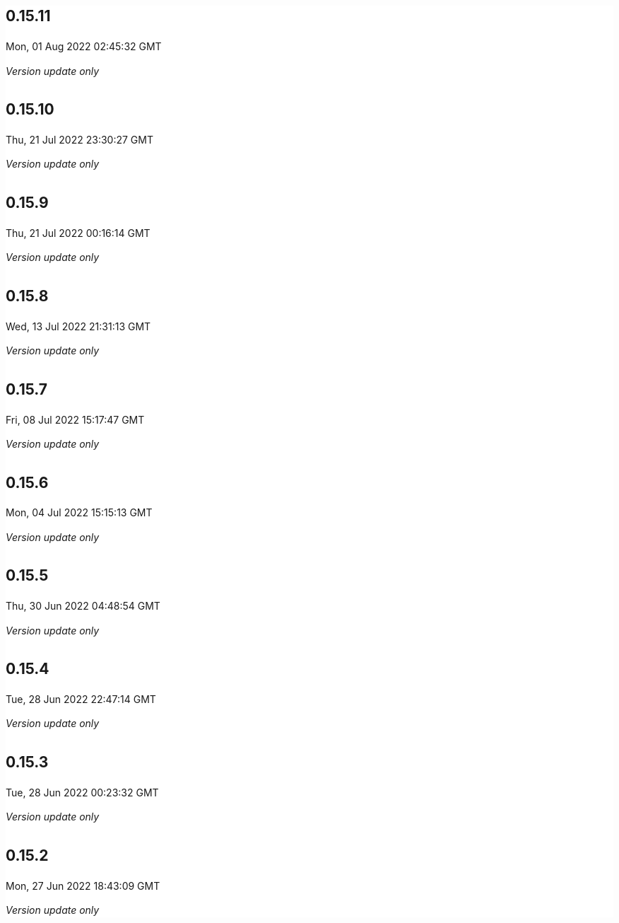 ## 0.15.11
Mon, 01 Aug 2022 02:45:32 GMT

_Version update only_

## 0.15.10
Thu, 21 Jul 2022 23:30:27 GMT

_Version update only_

## 0.15.9
Thu, 21 Jul 2022 00:16:14 GMT

_Version update only_

## 0.15.8
Wed, 13 Jul 2022 21:31:13 GMT

_Version update only_

## 0.15.7
Fri, 08 Jul 2022 15:17:47 GMT

_Version update only_

## 0.15.6
Mon, 04 Jul 2022 15:15:13 GMT

_Version update only_

## 0.15.5
Thu, 30 Jun 2022 04:48:54 GMT

_Version update only_

## 0.15.4
Tue, 28 Jun 2022 22:47:14 GMT

_Version update only_

## 0.15.3
Tue, 28 Jun 2022 00:23:32 GMT

_Version update only_

## 0.15.2
Mon, 27 Jun 2022 18:43:09 GMT

_Version update only_
